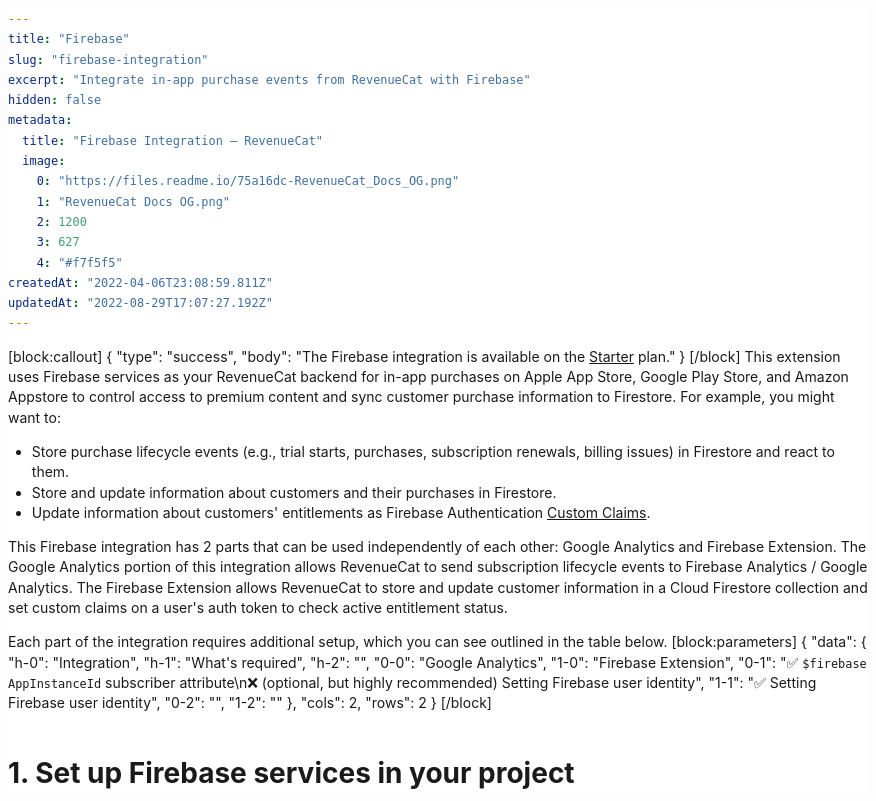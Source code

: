 ```yaml
---
title: "Firebase"
slug: "firebase-integration"
excerpt: "Integrate in-app purchase events from RevenueCat with Firebase"
hidden: false
metadata: 
  title: "Firebase Integration – RevenueCat"
  image: 
    0: "https://files.readme.io/75a16dc-RevenueCat_Docs_OG.png"
    1: "RevenueCat Docs OG.png"
    2: 1200
    3: 627
    4: "#f7f5f5"
createdAt: "2022-04-06T23:08:59.811Z"
updatedAt: "2022-08-29T17:07:27.192Z"
---
```

[block:callout]
{
  "type": "success",
  "body": "The Firebase integration is available on the [Starter](https://www.revenuecat.com/pricing) plan."
}
[/block]
This extension uses Firebase services as your RevenueCat backend for in-app purchases on Apple App Store, Google Play Store, and Amazon Appstore to control access to premium content and sync customer purchase information to Firestore. For example, you might want to:
- Store purchase lifecycle events (e.g., trial starts, purchases, subscription renewals, billing issues) in Firestore and react to them.
- Store and update information about customers and their purchases in Firestore.
- Update information about customers' entitlements as Firebase Authentication [Custom Claims](https://firebase.google.com/docs/auth/admin/custom-claims).

This Firebase integration has 2 parts that can be used independently of each other: Google Analytics and Firebase Extension. The Google Analytics portion of this integration allows RevenueCat to send subscription lifecycle events to Firebase Analytics / Google Analytics. The Firebase Extension allows RevenueCat to store and update customer information in a Cloud Firestore collection and set custom claims on a user's auth token to check active entitlement status. 

Each part of the integration requires additional setup, which you can see outlined in the table below.
[block:parameters]
{
  "data": {
    "h-0": "Integration",
    "h-1": "What's required",
    "h-2": "",
    "0-0": "Google Analytics",
    "1-0": "Firebase Extension",
    "0-1": "✅  `$firebaseAppInstanceId` subscriber attribute\n❌  (optional, but highly recommended) Setting Firebase user identity",
    "1-1": "✅  Setting Firebase user identity",
    "0-2": "",
    "1-2": ""
  },
  "cols": 2,
  "rows": 2
}
[/block]
# 1. Set up Firebase services in your project
